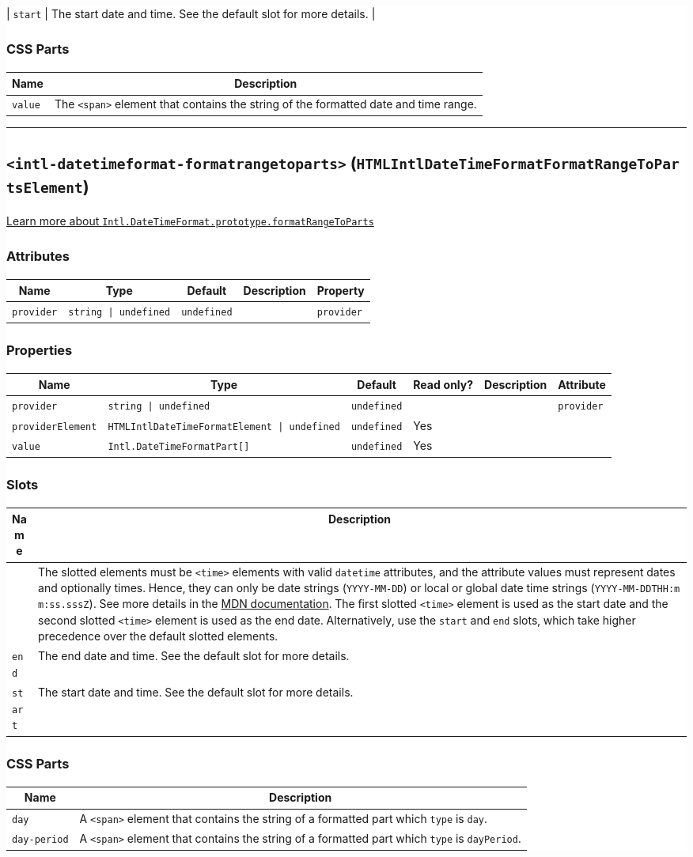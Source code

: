 | `start` | The start date and time. See the default slot for more details.                                                                                                                                                                                                                                                                                                                                                                                                                                                                                                                                                                                              |

### CSS Parts

| Name    | Description                                                                         |
| ------- | ----------------------------------------------------------------------------------- |
| `value` | The `<span>` element that contains the string of the formatted date and time range. |

***

## `<intl-datetimeformat-formatrangetoparts>` (`HTMLIntlDateTimeFormatFormatRangeToPartsElement`)

[Learn more about `Intl.DateTimeFormat.prototype.formatRangeToParts`](https://developer.mozilla.org/en-US/docs/Web/JavaScript/Reference/Global_Objects/DateTimeFormat/formatRangeToParts)

### Attributes

| Name       | Type                  | Default     | Description | Property   |
| ---------- | --------------------- | ----------- | ----------- | ---------- |
| `provider` | `string \| undefined` | `undefined` |             | `provider` |

### Properties

| Name              | Type                                         | Default     | Read only? | Description | Attribute  |
| ----------------- | -------------------------------------------- | ----------- | ---------- | ----------- | ---------- |
| `provider`        | `string \| undefined`                        | `undefined` |            |             | `provider` |
| `providerElement` | `HTMLIntlDateTimeFormatElement \| undefined` | `undefined` | Yes        |             |            |
| `value`           | `Intl.DateTimeFormatPart[]`                  | `undefined` | Yes        |             |            |

### Slots

| Name    | Description                                                                                                                                                                                                                                                                                                                                                                                                                                                                                                                                                                                                                                      |
| ------- | ------------------------------------------------------------------------------------------------------------------------------------------------------------------------------------------------------------------------------------------------------------------------------------------------------------------------------------------------------------------------------------------------------------------------------------------------------------------------------------------------------------------------------------------------------------------------------------------------------------------------------------------------ |
|         | The slotted elements must be `<time>` elements with valid `datetime` attributes, and the attribute values must represent dates and optionally times. Hence, they can only be date strings (`YYYY-MM-DD`) or local or global date time strings (`YYYY-MM-DDTHH:mm:ss.sssZ`). See more details in the [MDN documentation](http://developer.mozilla.org/en-US/docs/Web/API/HTMLTimeElement/dateTime). The first slotted `<time>` element is used as the start date and the second slotted `<time>` element is used as the end date. Alternatively, use the `start` and `end` slots, which take higher precedence over the default slotted elements. |
| `end`   | The end date and time. See the default slot for more details.                                                                                                                                                                                                                                                                                                                                                                                                                                                                                                                                                                                    |
| `start` | The start date and time. See the default slot for more details.                                                                                                                                                                                                                                                                                                                                                                                                                                                                                                                                                                                  |

### CSS Parts

| Name                | Description                                                                                                    |
| ------------------- | -------------------------------------------------------------------------------------------------------------- |
| `day`               | A `<span>` element that contains the string of a formatted part which `type` is `day`.                         |
| `day-period`        | A `<span>` element that contains the string of a formatted part which `type` is `dayPeriod`.                   |